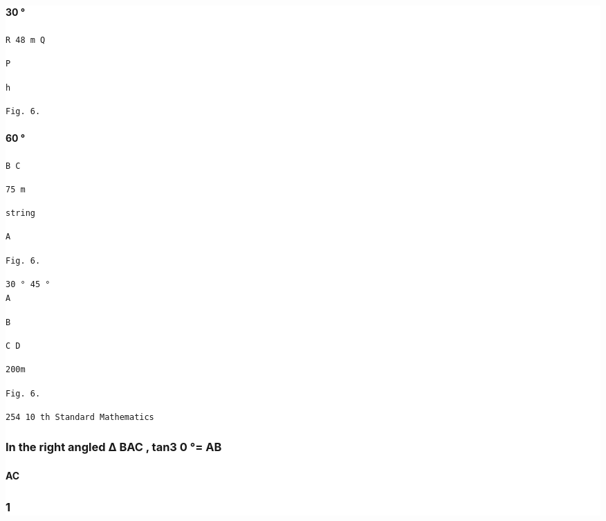 #### 30 °

```
R 48 m Q
```
```
P
```
```
h
```
```
Fig. 6.
```
#### 60 °

```
B C
```
```
75 m
```
```
string
```
```
A
```
```
Fig. 6.
```
```
30 ° 45 °
A
```
```
B
```
```
C D
```
```
200m
```
```
Fig. 6.
```

```
254 10 th Standard Mathematics
```
### In the right angled ∆ BAC , tan3 0 °= AB

#### AC

### 1
